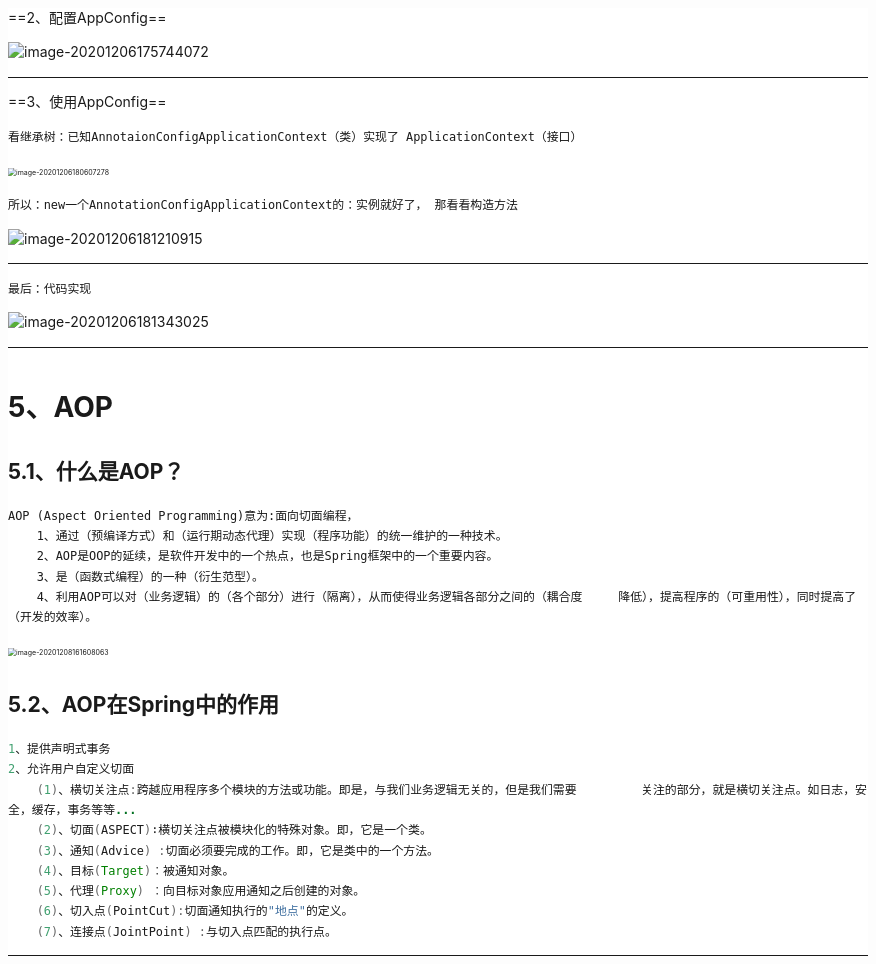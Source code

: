 ==2、配置AppConfig==

![image-20201206175744072](https://gitee.com/sheep-are-flying-in-the-sky/my-picture/raw/master/picture4/image-20201206175744072.png)

---

==3、使用AppConfig==

~~~java
看继承树：已知AnnotaionConfigApplicationContext（类）实现了 ApplicationContext（接口）
~~~

<img src="https://gitee.com/sheep-are-flying-in-the-sky/my-picture/raw/master/picture4/image-20201206180607278.png" alt="image-20201206180607278" style="zoom:50%;" />

~~~
所以：new一个AnnotationConfigApplicationContext的：实例就好了， 那看看构造方法
~~~

![image-20201206181210915](https://gitee.com/sheep-are-flying-in-the-sky/my-picture/raw/master/picture4/image-20201206181210915.png)

---

~~~
最后：代码实现
~~~

![image-20201206181343025](https://gitee.com/sheep-are-flying-in-the-sky/my-picture/raw/master/picture4/image-20201206181343025.png)

---

# 5、AOP

## 5.1、什么是AOP？

~~~
AOP (Aspect Oriented Programming)意为:面向切面编程，
	1、通过（预编译方式）和（运行期动态代理）实现（程序功能）的统一维护的一种技术。
	2、AOP是OOP的延续，是软件开发中的一个热点，也是Spring框架中的一个重要内容。
	3、是（函数式编程）的一种（衍生范型）。
	4、利用AOP可以对（业务逻辑）的（各个部分）进行（隔离），从而使得业务逻辑各部分之间的（耦合度     降低），提高程序的（可重用性），同时提高了（开发的效率）。
~~~

<img src="https://gitee.com/sheep-are-flying-in-the-sky/my-picture/raw/master/picture4/image-20201208161608063.png" alt="image-20201208161608063" style="zoom:50%;" />



## 5.2、AOP在Spring中的作用

~~~java
1、提供声明式事务
2、允许用户自定义切面
    (1)、横切关注点:跨越应用程序多个模块的方法或功能。即是，与我们业务逻辑无关的，但是我们需要			关注的部分，就是横切关注点。如日志，安全，缓存，事务等等...
    (2)、切面(ASPECT)∶横切关注点被模块化的特殊对象。即，它是一个类。
    (3)、通知(Advice) :切面必须要完成的工作。即，它是类中的一个方法。
    (4)、目标(Target)︰被通知对象。
    (5)、代理(Proxy) ︰向目标对象应用通知之后创建的对象。
    (6)、切入点(PointCut):切面通知执行的"地点"的定义。
    (7)、连接点(JointPoint) :与切入点匹配的执行点。
~~~

---
